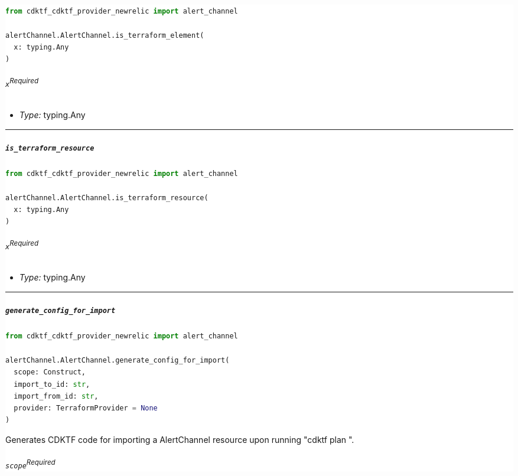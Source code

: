 ```python
from cdktf_cdktf_provider_newrelic import alert_channel

alertChannel.AlertChannel.is_terraform_element(
  x: typing.Any
)
```

###### `x`<sup>Required</sup> <a name="x" id="@cdktf/provider-newrelic.alertChannel.AlertChannel.isTerraformElement.parameter.x"></a>

- *Type:* typing.Any

---

##### `is_terraform_resource` <a name="is_terraform_resource" id="@cdktf/provider-newrelic.alertChannel.AlertChannel.isTerraformResource"></a>

```python
from cdktf_cdktf_provider_newrelic import alert_channel

alertChannel.AlertChannel.is_terraform_resource(
  x: typing.Any
)
```

###### `x`<sup>Required</sup> <a name="x" id="@cdktf/provider-newrelic.alertChannel.AlertChannel.isTerraformResource.parameter.x"></a>

- *Type:* typing.Any

---

##### `generate_config_for_import` <a name="generate_config_for_import" id="@cdktf/provider-newrelic.alertChannel.AlertChannel.generateConfigForImport"></a>

```python
from cdktf_cdktf_provider_newrelic import alert_channel

alertChannel.AlertChannel.generate_config_for_import(
  scope: Construct,
  import_to_id: str,
  import_from_id: str,
  provider: TerraformProvider = None
)
```

Generates CDKTF code for importing a AlertChannel resource upon running "cdktf plan <stack-name>".

###### `scope`<sup>Required</sup> <a name="scope" id="@cdktf/provider-newrelic.alertChannel.AlertChannel.generateConfigForImport.parameter.scope"></a>
